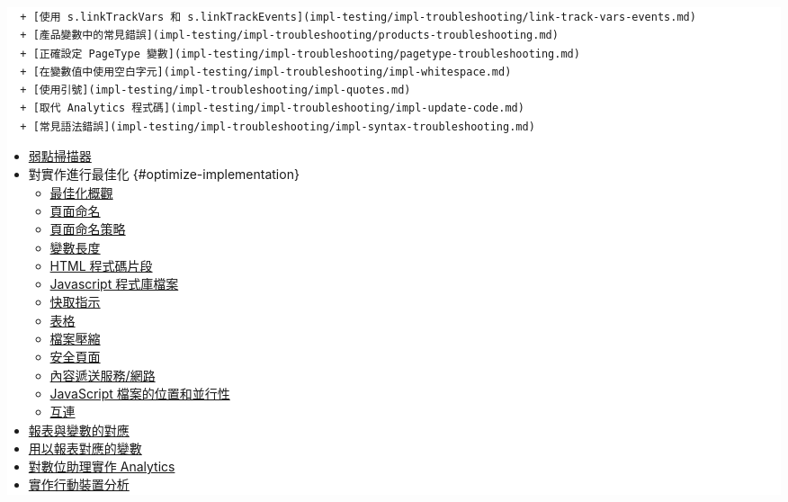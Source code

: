       + [使用 s.linkTrackVars 和 s.linkTrackEvents](impl-testing/impl-troubleshooting/link-track-vars-events.md)
      + [產品變數中的常見錯誤](impl-testing/impl-troubleshooting/products-troubleshooting.md)
      + [正確設定 PageType 變數](impl-testing/impl-troubleshooting/pagetype-troubleshooting.md)
      + [在變數值中使用空白字元](impl-testing/impl-troubleshooting/impl-whitespace.md)
      + [使用引號](impl-testing/impl-troubleshooting/impl-quotes.md)
      + [取代 Analytics 程式碼](impl-testing/impl-troubleshooting/impl-update-code.md)
      + [常見語法錯誤](impl-testing/impl-troubleshooting/impl-syntax-troubleshooting.md)
   + [弱點掃描器](impl-testing/vulnerability-scanner.md)
   + 對實作進行最佳化 {#optimize-implementation}
      + [最佳化概觀](impl-testing/c-optimize/impl-optimization.md)
      + [頁面命名](impl-testing/c-optimize/page-naming.md)
      + [頁面命名策略](impl-testing/c-optimize/page-naming-strategies.md)
      + [變數長度](impl-testing/c-optimize/var-length.md)
      + [HTML 程式碼片段](impl-testing/c-optimize/impl-html-snippet.md)
      + [Javascript 程式庫檔案](impl-testing/c-optimize/impl-js-library.md)
      + [快取指示](impl-testing/c-optimize/caching-directives.md)
      + [表格](impl-testing/c-optimize/tables.md)
      + [檔案壓縮](impl-testing/c-optimize/impl-compression.md)
      + [安全頁面](impl-testing/c-optimize/secure-pages.md)
      + [內容遞送服務/網路](impl-testing/c-optimize/cdn.md)
      + [JavaScript 檔案的位置和並行性](impl-testing/c-optimize/impl-js-hosting.md)
      + [互連](impl-testing/c-optimize/peering.md)
   + [報表與變數的對應](impl-testing/report-variable-mapping.md)
   + [用以報表對應的變數](impl-testing/var-report-mapping.md)
+ [對數位助理實作 Analytics](c-analytics-digital-assistants/digital-assistants-white-paper.md)
+ [實作行動裝置分析](mobile-device-sdk.md)
